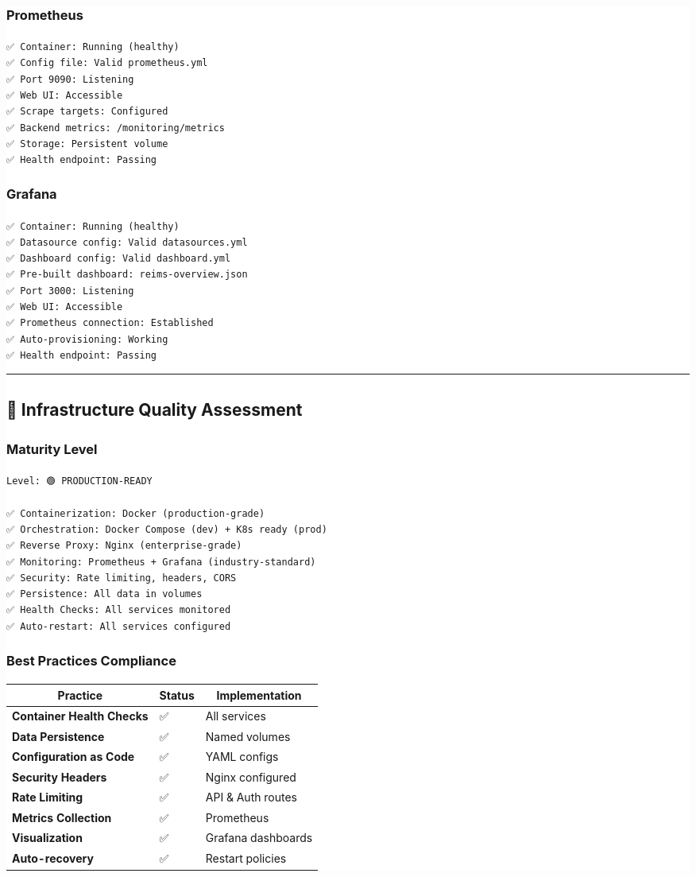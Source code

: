 ### Prometheus

```
✅ Container: Running (healthy)
✅ Config file: Valid prometheus.yml
✅ Port 9090: Listening
✅ Web UI: Accessible
✅ Scrape targets: Configured
✅ Backend metrics: /monitoring/metrics
✅ Storage: Persistent volume
✅ Health endpoint: Passing
```

### Grafana

```
✅ Container: Running (healthy)
✅ Datasource config: Valid datasources.yml
✅ Dashboard config: Valid dashboard.yml
✅ Pre-built dashboard: reims-overview.json
✅ Port 3000: Listening
✅ Web UI: Accessible
✅ Prometheus connection: Established
✅ Auto-provisioning: Working
✅ Health endpoint: Passing
```

---

## 🎯 Infrastructure Quality Assessment

### Maturity Level

```
Level: 🟢 PRODUCTION-READY

✅ Containerization: Docker (production-grade)
✅ Orchestration: Docker Compose (dev) + K8s ready (prod)
✅ Reverse Proxy: Nginx (enterprise-grade)
✅ Monitoring: Prometheus + Grafana (industry-standard)
✅ Security: Rate limiting, headers, CORS
✅ Persistence: All data in volumes
✅ Health Checks: All services monitored
✅ Auto-restart: All services configured
```

### Best Practices Compliance

| Practice | Status | Implementation |
|----------|--------|----------------|
| **Container Health Checks** | ✅ | All services |
| **Data Persistence** | ✅ | Named volumes |
| **Configuration as Code** | ✅ | YAML configs |
| **Security Headers** | ✅ | Nginx configured |
| **Rate Limiting** | ✅ | API & Auth routes |
| **Metrics Collection** | ✅ | Prometheus |
| **Visualization** | ✅ | Grafana dashboards |
| **Auto-recovery** | ✅ | Restart policies |